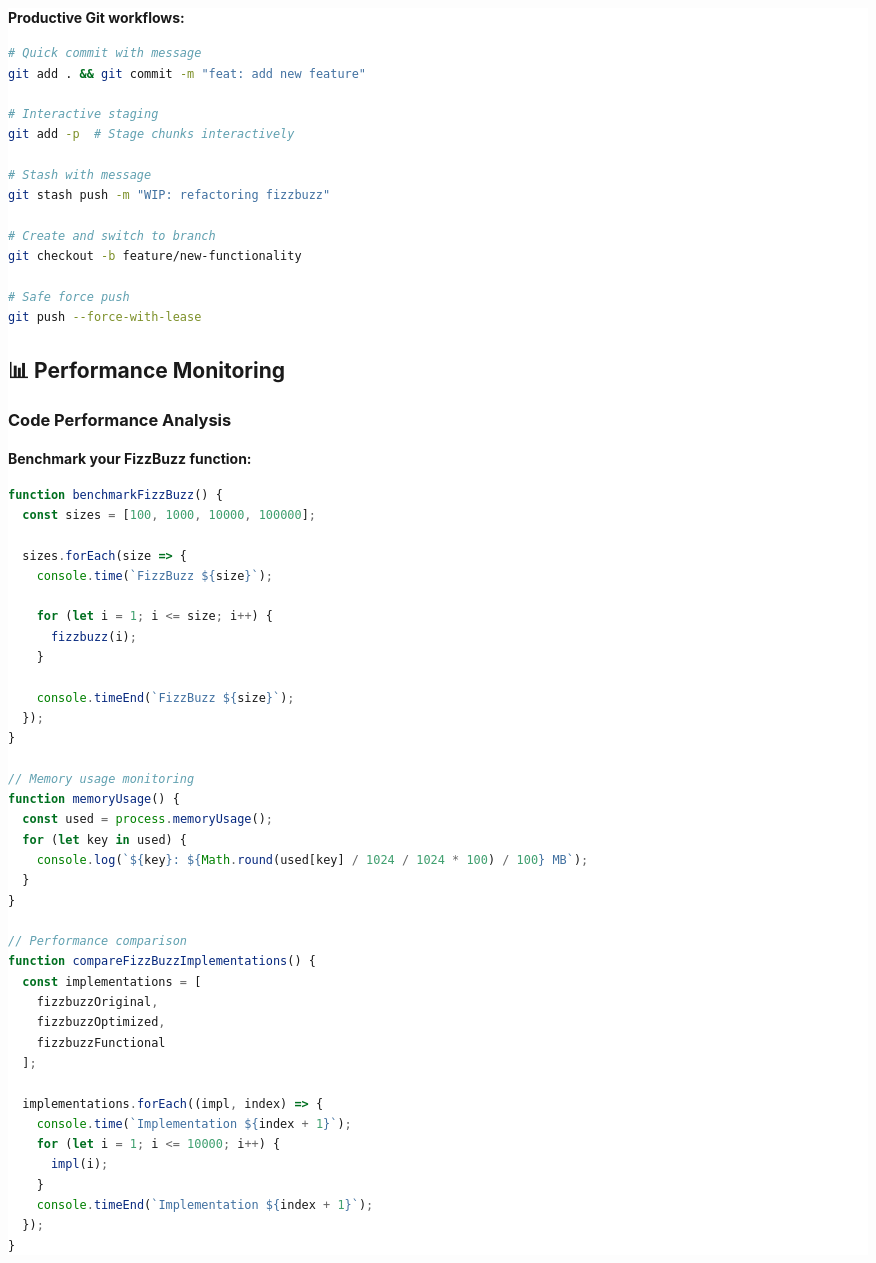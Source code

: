 **Productive Git workflows:**
```bash
# Quick commit with message
git add . && git commit -m "feat: add new feature"

# Interactive staging
git add -p  # Stage chunks interactively

# Stash with message
git stash push -m "WIP: refactoring fizzbuzz"

# Create and switch to branch
git checkout -b feature/new-functionality

# Safe force push
git push --force-with-lease
```

## 📊 Performance Monitoring

### **Code Performance Analysis**

**Benchmark your FizzBuzz function:**
```javascript
function benchmarkFizzBuzz() {
  const sizes = [100, 1000, 10000, 100000];
  
  sizes.forEach(size => {
    console.time(`FizzBuzz ${size}`);
    
    for (let i = 1; i <= size; i++) {
      fizzbuzz(i);
    }
    
    console.timeEnd(`FizzBuzz ${size}`);
  });
}

// Memory usage monitoring
function memoryUsage() {
  const used = process.memoryUsage();
  for (let key in used) {
    console.log(`${key}: ${Math.round(used[key] / 1024 / 1024 * 100) / 100} MB`);
  }
}

// Performance comparison
function compareFizzBuzzImplementations() {
  const implementations = [
    fizzbuzzOriginal,
    fizzbuzzOptimized,
    fizzbuzzFunctional
  ];
  
  implementations.forEach((impl, index) => {
    console.time(`Implementation ${index + 1}`);
    for (let i = 1; i <= 10000; i++) {
      impl(i);
    }
    console.timeEnd(`Implementation ${index + 1}`);
  });
}
```
